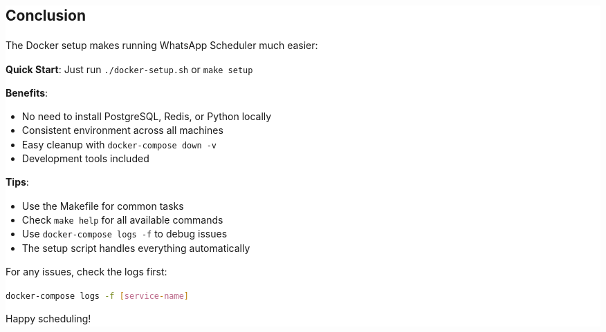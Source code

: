 ## Conclusion

The Docker setup makes running WhatsApp Scheduler much easier:

**Quick Start**: Just run `./docker-setup.sh` or `make setup`

**Benefits**:
- No need to install PostgreSQL, Redis, or Python locally
- Consistent environment across all machines
- Easy cleanup with `docker-compose down -v`
- Development tools included

**Tips**:
- Use the Makefile for common tasks
- Check `make help` for all available commands
- Use `docker-compose logs -f` to debug issues
- The setup script handles everything automatically

For any issues, check the logs first:
```bash
docker-compose logs -f [service-name]
```

Happy scheduling!
